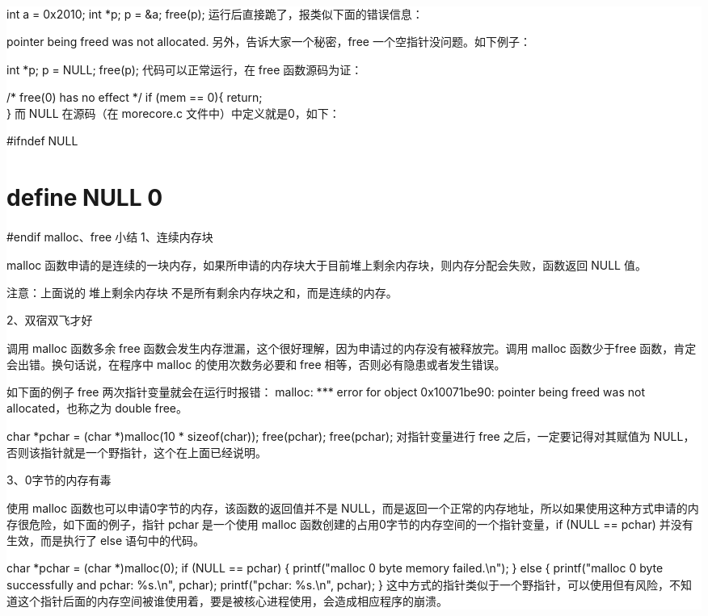 int a = 0x2010;
int *p;
p = &a;
free(p);
运行后直接跪了，报类似下面的错误信息：

pointer being freed was not allocated.
另外，告诉大家一个秘密，free 一个空指针没问题。如下例子：

int *p;
p = NULL;
free(p);
代码可以正常运行，在 free 函数源码为证：

/* free(0) has no effect */
if (mem == 0){
	return;   
}
而 NULL 在源码（在 morecore.c 文件中）中定义就是0，如下：

#ifndef NULL
# define NULL 0
#endif
malloc、free 小结
1、连续内存块

malloc 函数申请的是连续的一块内存，如果所申请的内存块大于目前堆上剩余内存块，则内存分配会失败，函数返回 NULL 值。

注意：上面说的 堆上剩余内存块 不是所有剩余内存块之和，而是连续的内存。

2、双宿双飞才好

调用 malloc 函数多余 free 函数会发生内存泄漏，这个很好理解，因为申请过的内存没有被释放完。调用 malloc 函数少于free 函数，肯定会出错。换句话说，在程序中 malloc 的使用次数务必要和 free 相等，否则必有隐患或者发生错误。

如下面的例子 free 两次指针变量就会在运行时报错： malloc: *** error for object 0x10071be90: pointer being freed was not allocated，也称之为 double free。

char *pchar = (char *)malloc(10 * sizeof(char));
free(pchar);
free(pchar);
对指针变量进行 free 之后，一定要记得对其赋值为 NULL，否则该指针就是一个野指针，这个在上面已经说明。

3、0字节的内存有毒

使用 malloc 函数也可以申请0字节的内存，该函数的返回值并不是 NULL，而是返回一个正常的内存地址，所以如果使用这种方式申请的内存很危险，如下面的例子，指针 pchar 是一个使用 malloc 函数创建的占用0字节的内存空间的一个指针变量，if (NULL == pchar) 并没有生效，而是执行了 else 语句中的代码。

char *pchar = (char *)malloc(0);
if (NULL == pchar) {
    printf("malloc 0 byte memory failed.\n");
} else {
    printf("malloc 0 byte successfully and pchar: %s.\n", pchar);
    printf("pchar: %s.\n", pchar);
}
这中方式的指针类似于一个野指针，可以使用但有风险，不知道这个指针后面的内存空间被谁使用着，要是被核心进程使用，会造成相应程序的崩溃。
